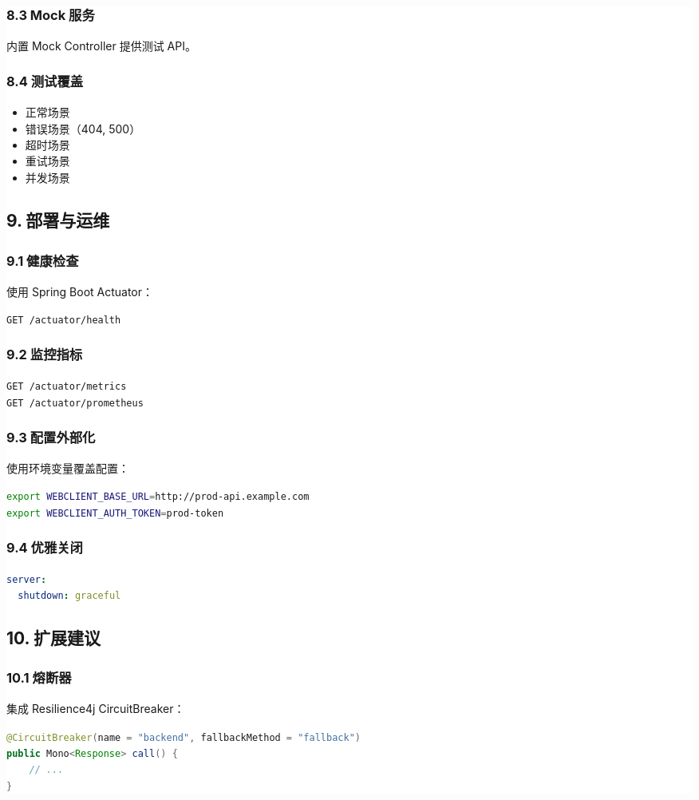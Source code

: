 ### 8.3 Mock 服务

内置 Mock Controller 提供测试 API。

### 8.4 测试覆盖

- 正常场景
- 错误场景（404, 500）
- 超时场景
- 重试场景
- 并发场景

## 9. 部署与运维

### 9.1 健康检查

使用 Spring Boot Actuator：

```
GET /actuator/health
```

### 9.2 监控指标

```
GET /actuator/metrics
GET /actuator/prometheus
```

### 9.3 配置外部化

使用环境变量覆盖配置：

```bash
export WEBCLIENT_BASE_URL=http://prod-api.example.com
export WEBCLIENT_AUTH_TOKEN=prod-token
```

### 9.4 优雅关闭

```yaml
server:
  shutdown: graceful
```

## 10. 扩展建议

### 10.1 熔断器

集成 Resilience4j CircuitBreaker：

```java
@CircuitBreaker(name = "backend", fallbackMethod = "fallback")
public Mono<Response> call() {
    // ...
}
```
